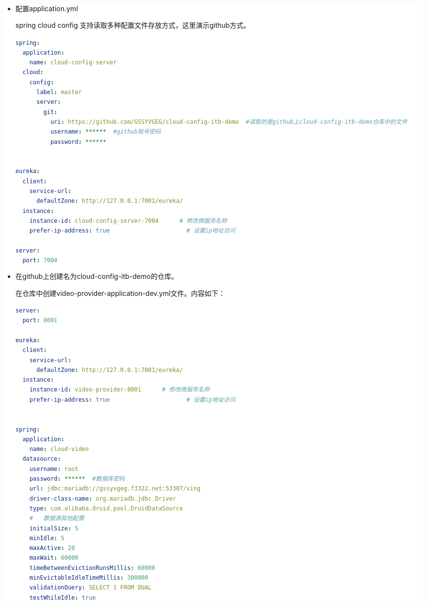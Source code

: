 + 配置application.yml

  spring cloud config 支持读取多种配置文件存放方式，这里演示github方式。

  ```yaml
  spring:
    application:
      name: cloud-config-server
    cloud:
      config:
        label: master
        server:
          git:
            uri: https://github.com/GSSYVGEG/cloud-config-itb-demo	#读取的是github上cloud-config-itb-demo仓库中的文件
            username: ******  #github账号密码
            password: ******
  
  
  eureka:
    client:
      service-url:
        defaultZone: http://127.0.0.1:7001/eureka/
    instance:
      instance-id: cloud-config-server-7004      # 修改微服务名称
      prefer-ip-address: true                      # 设置ip地址访问
  
  server:
    port: 7004
  ```

+ 在github上创建名为cloud-config-itb-demo的仓库。

  在仓库中创建video-provider-application-dev.yml文件。内容如下：

  ```yaml
  server:
    port: 8001
  
  eureka:
    client:
      service-url:
        defaultZone: http://127.0.0.1:7001/eureka/
    instance:
      instance-id: video-provider-8001      # 修改微服务名称
      prefer-ip-address: true                      # 设置ip地址访问
  
  
  spring:
    application:
      name: cloud-video
    datasource:
      username: root
      password: ******	#数据库密码
      url: jdbc:mariadb://gssyvgeg.f3322.net:53307/xing
      driver-class-name: org.mariadb.jdbc.Driver
      type: com.alibaba.druid.pool.DruidDataSource
      #   数据源其他配置
      initialSize: 5
      minIdle: 5
      maxActive: 20
      maxWait: 60000
      timeBetweenEvictionRunsMillis: 60000
      minEvictableIdleTimeMillis: 300000
      validationQuery: SELECT 1 FROM DUAL
      testWhileIdle: true
  ```